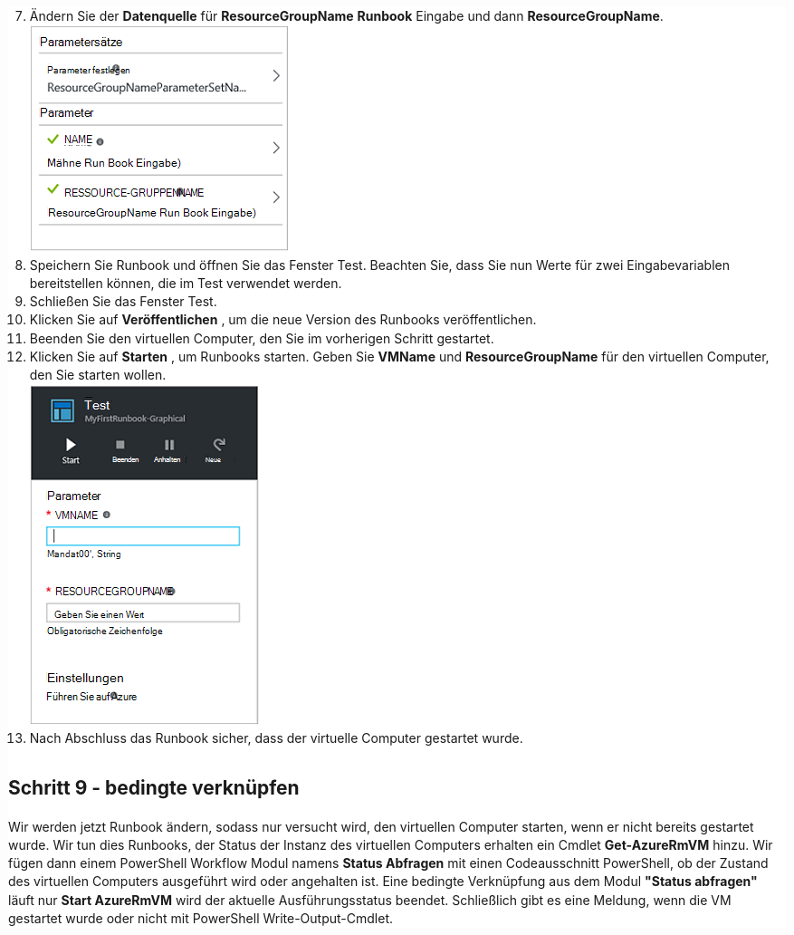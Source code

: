 7. Ändern Sie der **Datenquelle** für **ResourceGroupName** **Runbook** Eingabe und dann **ResourceGroupName**.<br> ![Start AzureVM-Parameter](media/automation-first-runbook-graphical/start-azurermvm-params-runbookinput.png)
8. Speichern Sie Runbook und öffnen Sie das Fenster Test.  Beachten Sie, dass Sie nun Werte für zwei Eingabevariablen bereitstellen können, die im Test verwendet werden.
9. Schließen Sie das Fenster Test.
10. Klicken Sie auf **Veröffentlichen** , um die neue Version des Runbooks veröffentlichen.
11. Beenden Sie den virtuellen Computer, den Sie im vorherigen Schritt gestartet.
12. Klicken Sie auf **Starten** , um Runbooks starten.  Geben Sie **VMName** und **ResourceGroupName** für den virtuellen Computer, den Sie starten wollen.<br> ![Runbook starten](media/automation-first-runbook-graphical/runbook-start-inputparams.png)
13. Nach Abschluss das Runbook sicher, dass der virtuelle Computer gestartet wurde.

## <a name="step-9---create-a-conditional-link"></a>Schritt 9 - bedingte verknüpfen

Wir werden jetzt Runbook ändern, sodass nur versucht wird, den virtuellen Computer starten, wenn er nicht bereits gestartet wurde.  Wir tun dies Runbooks, der Status der Instanz des virtuellen Computers erhalten ein Cmdlet **Get-AzureRmVM** hinzu. Wir fügen dann einem PowerShell Workflow Modul namens **Status Abfragen** mit einen Codeausschnitt PowerShell, ob der Zustand des virtuellen Computers ausgeführt wird oder angehalten ist.  Eine bedingte Verknüpfung aus dem Modul **"Status abfragen"** läuft nur **Start AzureRmVM** wird der aktuelle Ausführungsstatus beendet.  Schließlich gibt es eine Meldung, wenn die VM gestartet wurde oder nicht mit PowerShell Write-Output-Cmdlet.
